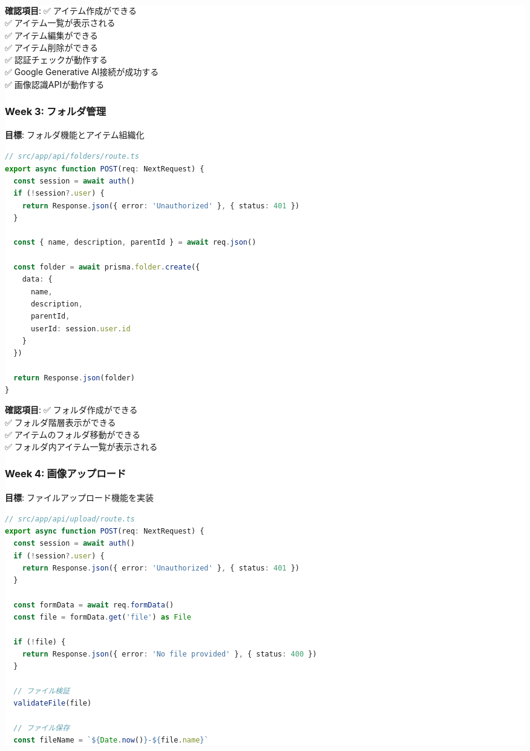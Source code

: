 **確認項目**:
✅ アイテム作成ができる  
✅ アイテム一覧が表示される  
✅ アイテム編集ができる  
✅ アイテム削除ができる  
✅ 認証チェックが動作する  
✅ Google Generative AI接続が成功する  
✅ 画像認識APIが動作する

### Week 3: フォルダ管理

**目標**: フォルダ機能とアイテム組織化

```typescript
// src/app/api/folders/route.ts
export async function POST(req: NextRequest) {
  const session = await auth()
  if (!session?.user) {
    return Response.json({ error: 'Unauthorized' }, { status: 401 })
  }

  const { name, description, parentId } = await req.json()
  
  const folder = await prisma.folder.create({
    data: {
      name,
      description,
      parentId,
      userId: session.user.id
    }
  })
  
  return Response.json(folder)
}
```

**確認項目**:
✅ フォルダ作成ができる  
✅ フォルダ階層表示ができる  
✅ アイテムのフォルダ移動ができる  
✅ フォルダ内アイテム一覧が表示される

### Week 4: 画像アップロード
**目標**: ファイルアップロード機能を実装

```typescript
// src/app/api/upload/route.ts
export async function POST(req: NextRequest) {
  const session = await auth()
  if (!session?.user) {
    return Response.json({ error: 'Unauthorized' }, { status: 401 })
  }

  const formData = await req.formData()
  const file = formData.get('file') as File
  
  if (!file) {
    return Response.json({ error: 'No file provided' }, { status: 400 })
  }

  // ファイル検証
  validateFile(file)
  
  // ファイル保存
  const fileName = `${Date.now()}-${file.name}`
```